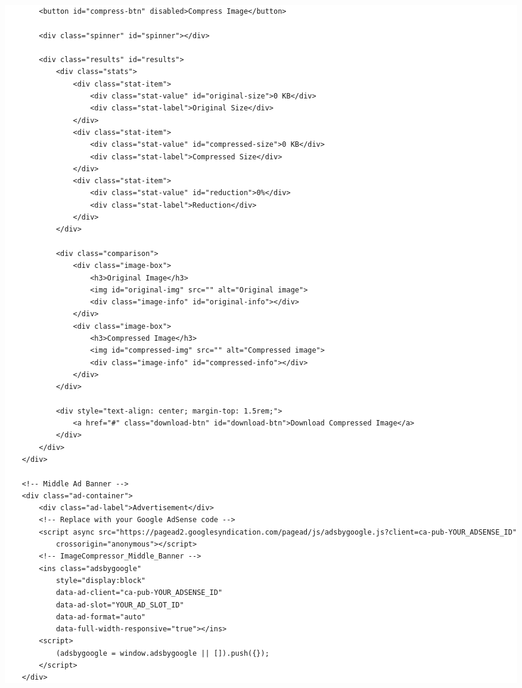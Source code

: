             <button id="compress-btn" disabled>Compress Image</button>
            
            <div class="spinner" id="spinner"></div>
            
            <div class="results" id="results">
                <div class="stats">
                    <div class="stat-item">
                        <div class="stat-value" id="original-size">0 KB</div>
                        <div class="stat-label">Original Size</div>
                    </div>
                    <div class="stat-item">
                        <div class="stat-value" id="compressed-size">0 KB</div>
                        <div class="stat-label">Compressed Size</div>
                    </div>
                    <div class="stat-item">
                        <div class="stat-value" id="reduction">0%</div>
                        <div class="stat-label">Reduction</div>
                    </div>
                </div>
                
                <div class="comparison">
                    <div class="image-box">
                        <h3>Original Image</h3>
                        <img id="original-img" src="" alt="Original image">
                        <div class="image-info" id="original-info"></div>
                    </div>
                    <div class="image-box">
                        <h3>Compressed Image</h3>
                        <img id="compressed-img" src="" alt="Compressed image">
                        <div class="image-info" id="compressed-info"></div>
                    </div>
                </div>
                
                <div style="text-align: center; margin-top: 1.5rem;">
                    <a href="#" class="download-btn" id="download-btn">Download Compressed Image</a>
                </div>
            </div>
        </div>
        
        <!-- Middle Ad Banner -->
        <div class="ad-container">
            <div class="ad-label">Advertisement</div>
            <!-- Replace with your Google AdSense code -->
            <script async src="https://pagead2.googlesyndication.com/pagead/js/adsbygoogle.js?client=ca-pub-YOUR_ADSENSE_ID"
                crossorigin="anonymous"></script>
            <!-- ImageCompressor_Middle_Banner -->
            <ins class="adsbygoogle"
                style="display:block"
                data-ad-client="ca-pub-YOUR_ADSENSE_ID"
                data-ad-slot="YOUR_AD_SLOT_ID"
                data-ad-format="auto"
                data-full-width-responsive="true"></ins>
            <script>
                (adsbygoogle = window.adsbygoogle || []).push({});
            </script>
        </div>
        